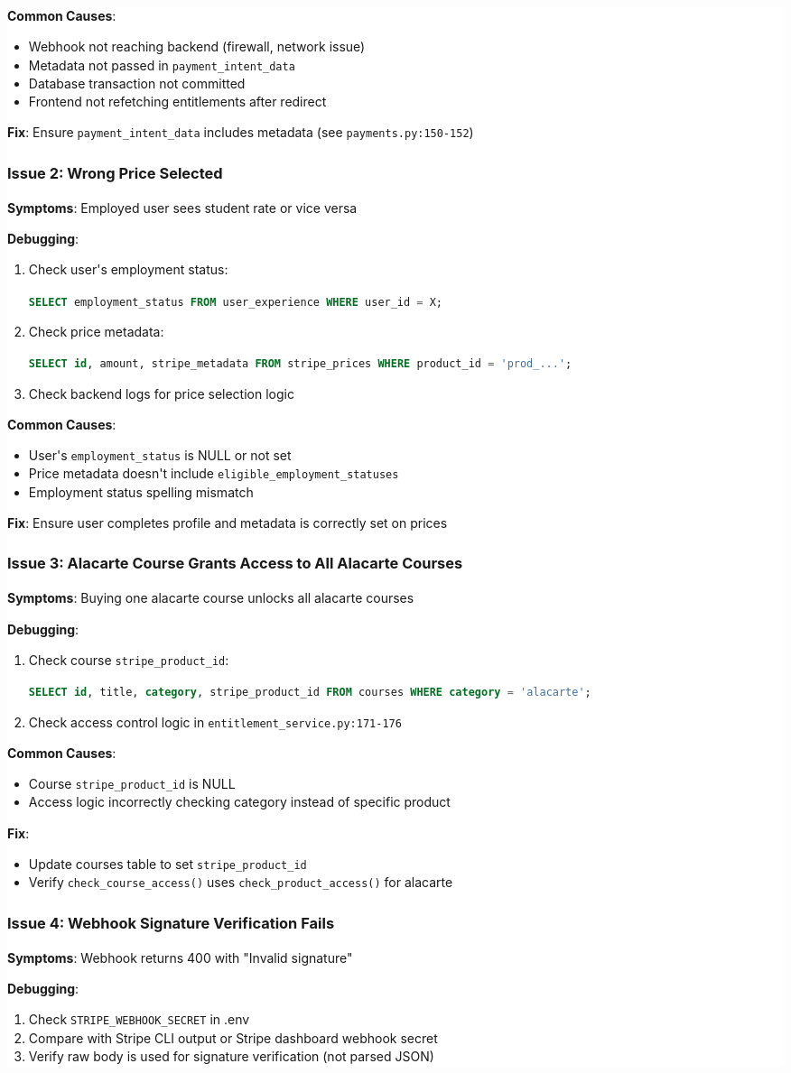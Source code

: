 **Common Causes**:
- Webhook not reaching backend (firewall, network issue)
- Metadata not passed in `payment_intent_data`
- Database transaction not committed
- Frontend not refetching entitlements after redirect

**Fix**: Ensure `payment_intent_data` includes metadata (see `payments.py:150-152`)

### Issue 2: Wrong Price Selected

**Symptoms**: Employed user sees student rate or vice versa

**Debugging**:
1. Check user's employment status:
   ```sql
   SELECT employment_status FROM user_experience WHERE user_id = X;
   ```
2. Check price metadata:
   ```sql
   SELECT id, amount, stripe_metadata FROM stripe_prices WHERE product_id = 'prod_...';
   ```
3. Check backend logs for price selection logic

**Common Causes**:
- User's `employment_status` is NULL or not set
- Price metadata doesn't include `eligible_employment_statuses`
- Employment status spelling mismatch

**Fix**: Ensure user completes profile and metadata is correctly set on prices

### Issue 3: Alacarte Course Grants Access to All Alacarte Courses

**Symptoms**: Buying one alacarte course unlocks all alacarte courses

**Debugging**:
1. Check course `stripe_product_id`:
   ```sql
   SELECT id, title, category, stripe_product_id FROM courses WHERE category = 'alacarte';
   ```
2. Check access control logic in `entitlement_service.py:171-176`

**Common Causes**:
- Course `stripe_product_id` is NULL
- Access logic incorrectly checking category instead of specific product

**Fix**:
- Update courses table to set `stripe_product_id`
- Verify `check_course_access()` uses `check_product_access()` for alacarte

### Issue 4: Webhook Signature Verification Fails

**Symptoms**: Webhook returns 400 with "Invalid signature"

**Debugging**:
1. Check `STRIPE_WEBHOOK_SECRET` in .env
2. Compare with Stripe CLI output or Stripe dashboard webhook secret
3. Verify raw body is used for signature verification (not parsed JSON)
